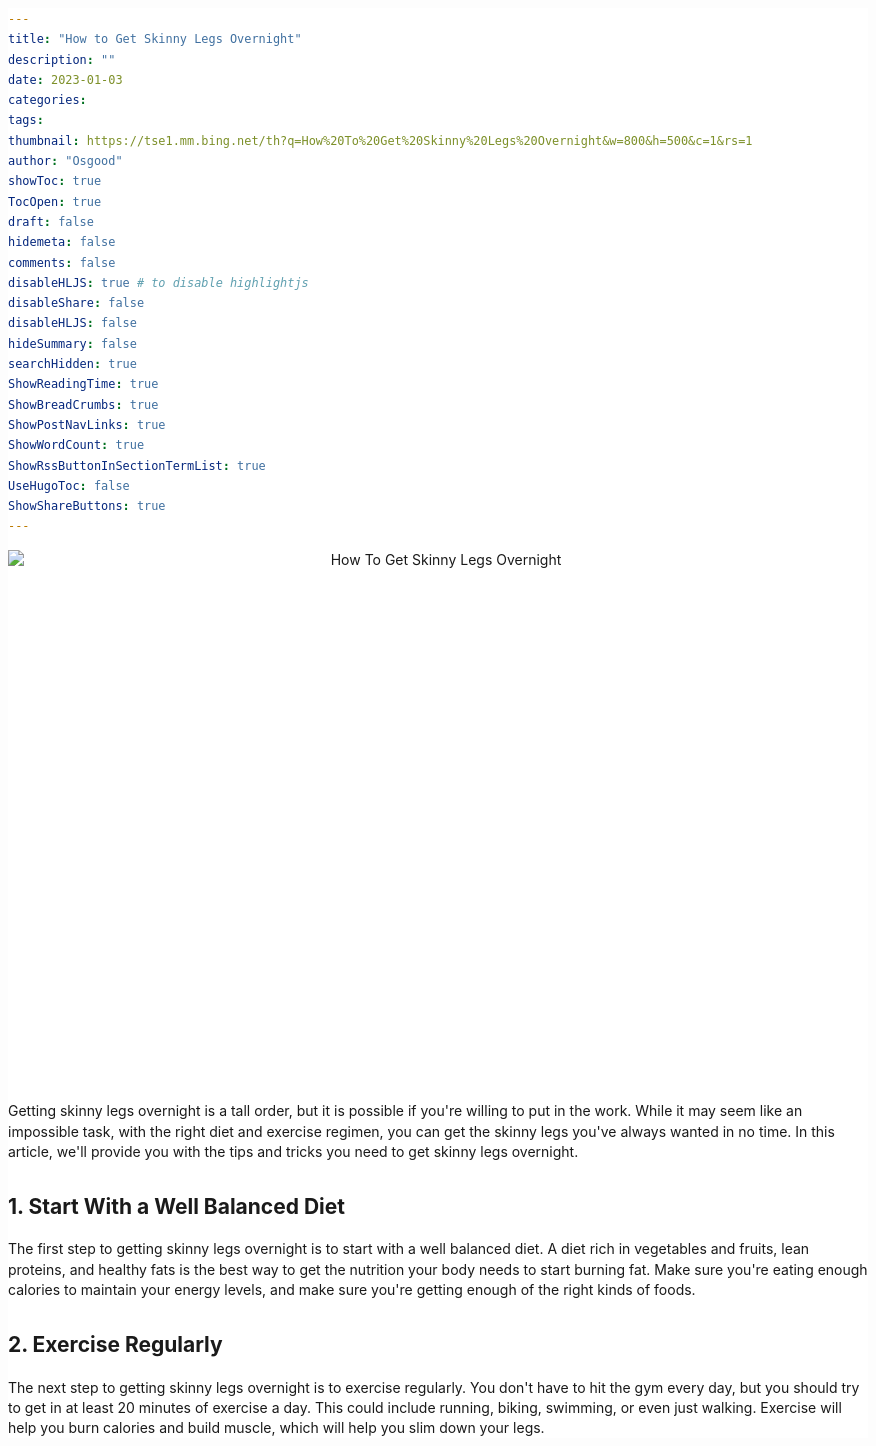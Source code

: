 ```yaml
---
title: "How to Get Skinny Legs Overnight"
description: ""
date: 2023-01-03
categories: 
tags: 
thumbnail: https://tse1.mm.bing.net/th?q=How%20To%20Get%20Skinny%20Legs%20Overnight&w=800&h=500&c=1&rs=1
author: "Osgood"
showToc: true
TocOpen: true
draft: false
hidemeta: false
comments: false
disableHLJS: true # to disable highlightjs
disableShare: false
disableHLJS: false
hideSummary: false
searchHidden: true
ShowReadingTime: true
ShowBreadCrumbs: true
ShowPostNavLinks: true
ShowWordCount: true
ShowRssButtonInSectionTermList: true
UseHugoToc: false
ShowShareButtons: true
---
```


<center>
	<img src="https://tse1.mm.bing.net/th?q=How%20To%20Get%20Skinny%20Legs%20Overnight&w=800&h=500&c=1&rs=1" alt="How To Get Skinny Legs Overnight" width="800" height="500" style="display: block; width: 100%; height: auto">
</center>

Getting skinny legs overnight is a tall order, but it is possible if you're willing to put in the work. While it may seem like an impossible task, with the right diet and exercise regimen, you can get the skinny legs you've always wanted in no time. In this article, we'll provide you with the tips and tricks you need to get skinny legs overnight.

<h2>1. Start With a Well Balanced Diet</h2>

The first step to getting skinny legs overnight is to start with a well balanced diet. A diet rich in vegetables and fruits, lean proteins, and healthy fats is the best way to get the nutrition your body needs to start burning fat. Make sure you're eating enough calories to maintain your energy levels, and make sure you're getting enough of the right kinds of foods.

<h2>2. Exercise Regularly</h2>

The next step to getting skinny legs overnight is to exercise regularly. You don't have to hit the gym every day, but you should try to get in at least 20 minutes of exercise a day. This could include running, biking, swimming, or even just walking. Exercise will help you burn calories and build muscle, which will help you slim down your legs.
